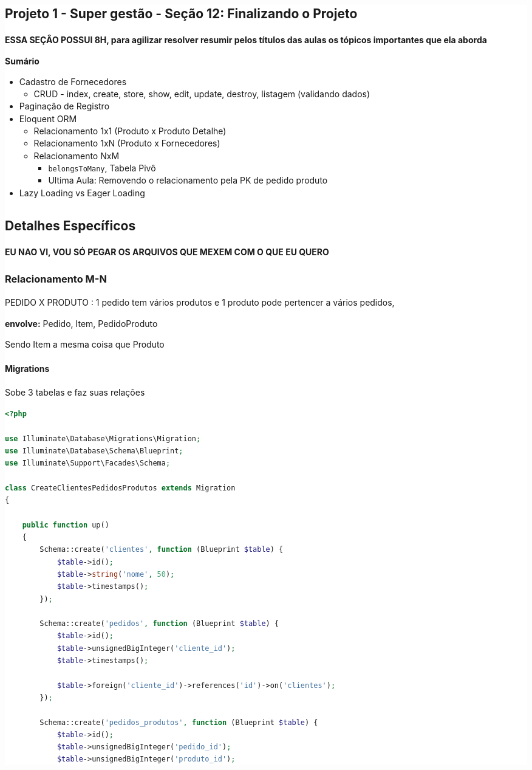 ## Projeto 1 - Super gestão - Seção 12: Finalizando o Projeto

**ESSA SEÇÂO POSSUI 8H, para agilizar resolver resumir pelos títulos das aulas os tópicos importantes que ela aborda**

**Sumário**

+ Cadastro de Fornecedores
  + CRUD - index, create, store, show, edit, update, destroy, listagem (validando dados)
+ Paginação de Registro
+ Eloquent ORM
  + Relacionamento 1x1 (Produto x Produto Detalhe)
  + Relacionamento 1xN (Produto x Fornecedores)
  + Relacionamento NxM 
    + `belongsToMany`, Tabela Pivô
    + Ultima Aula: Removendo o relacionamento pela PK de pedido produto
+ Lazy Loading vs Eager Loading



## Detalhes Específicos

**EU NAO VI, VOU SÓ PEGAR OS ARQUIVOS QUE MEXEM COM O QUE EU QUERO**

### Relacionamento M-N

PEDIDO X PRODUTO : 1 pedido tem vários produtos e 1 produto pode pertencer a vários pedidos,

**envolve:** Pedido, Item, PedidoProduto

Sendo Item a mesma coisa que Produto

#### Migrations

Sobe 3 tabelas e faz suas relações

```php
<?php

use Illuminate\Database\Migrations\Migration;
use Illuminate\Database\Schema\Blueprint;
use Illuminate\Support\Facades\Schema;

class CreateClientesPedidosProdutos extends Migration
{

    public function up()
    {
        Schema::create('clientes', function (Blueprint $table) {
            $table->id();
            $table->string('nome', 50);
            $table->timestamps();
        });

        Schema::create('pedidos', function (Blueprint $table) {
            $table->id();
            $table->unsignedBigInteger('cliente_id');
            $table->timestamps();

            $table->foreign('cliente_id')->references('id')->on('clientes');
        });

        Schema::create('pedidos_produtos', function (Blueprint $table) {
            $table->id();
            $table->unsignedBigInteger('pedido_id');
            $table->unsignedBigInteger('produto_id');
```